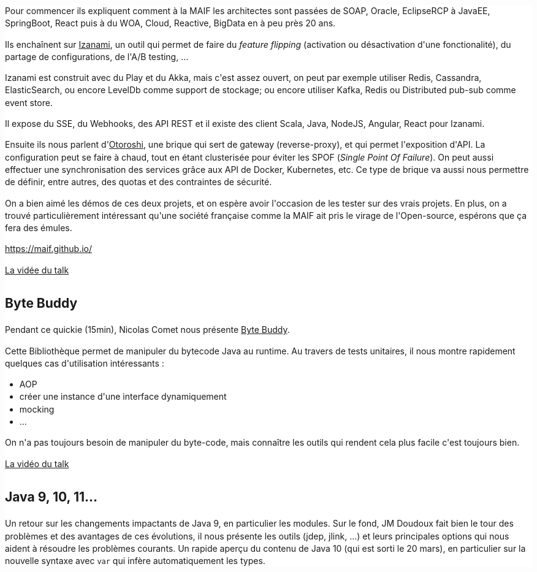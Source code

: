 Pour commencer ils expliquent comment à la MAIF les architectes sont passées de SOAP, Oracle, EclipseRCP à JavaEE, SpringBoot, React puis à du WOA, Cloud, Reactive, BigData en à peu près 20 ans. 

Ils enchaînent sur [Izanami](https://github.com/MAIF/izanami), un outil qui permet de faire du *feature flipping* (activation ou désactivation d'une fonctionalité), du partage de configurations, de l'A/B testing, ...

Izanami est construit avec du Play et du Akka, mais c'est assez ouvert, on peut par exemple utiliser Redis, Cassandra, ElasticSearch, ou encore LevelDb comme support de stockage; ou encore utiliser Kafka, Redis ou Distributed pub-sub comme event store.

Il expose du SSE, du Webhooks, des API REST et il existe des client Scala, Java, NodeJS, Angular, React pour Izanami.

Ensuite ils nous parlent d'[Otoroshi](https://github.com/MAIF/otoroshi), une brique qui sert de gateway (reverse-proxy), et qui permet l'exposition d'API.
La configuration peut se faire à chaud, tout en étant clusterisée pour éviter les SPOF (*Single Point Of Failure*). 
On peut aussi effectuer une synchronisation des services grâce aux API de Docker, Kubernetes, etc.
Ce type de brique va aussi nous permettre de définir, entre autres, des quotas et des contraintes de sécurité.

On a bien aimé les démos de ces deux projets, et on espère avoir l'occasion de les tester sur des vrais projets.
En plus, on a trouvé particulièrement intéressant qu'une société française comme la MAIF ait pris le virage de l'Open-source, espérons que ça fera des émules.

<https://maif.github.io/>

[La vidée du talk](https://www.youtube.com/watch?v=rBM8INPZA5w)

Byte Buddy
---

Pendant ce quickie (15min), Nicolas Comet nous présente [Byte Buddy](http://bytebuddy.net/).

Cette Bibliothèque permet de manipuler du bytecode Java au runtime.
Au travers de tests unitaires, il nous montre rapidement quelques cas d'utilisation intéressants :

- AOP
- créer une instance d'une interface dynamiquement
- mocking
- ...

On n'a pas toujours besoin de manipuler du byte-code, mais connaître les outils qui rendent cela plus facile c'est toujours bien.

[La vidéo du talk](https://www.youtube.com/watch?v=vSy8S1W3-kM)

Java 9, 10, 11...
---

Un retour sur les changements impactants de Java 9, en particulier les modules.
Sur le fond, JM Doudoux fait bien le tour des problèmes et des avantages de ces évolutions, il nous présente les outils (jdep, jlink, ...) et leurs principales options qui nous aident à résoudre les problèmes courants.
Un rapide aperçu du contenu de Java 10 (qui est sorti le 20 mars), en particulier sur la nouvelle syntaxe avec `var` qui infère automatiquement les types.

